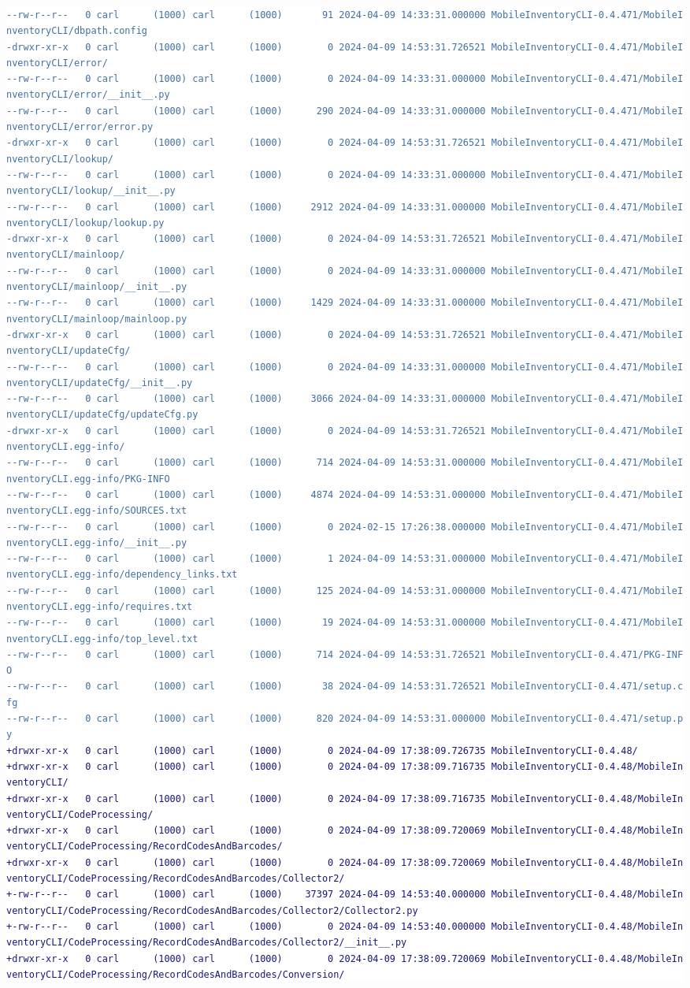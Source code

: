 ```diff
--rw-r--r--   0 carl      (1000) carl      (1000)       91 2024-04-09 14:33:31.000000 MobileInventoryCLI-0.4.471/MobileInventoryCLI/dbpath.config
-drwxr-xr-x   0 carl      (1000) carl      (1000)        0 2024-04-09 14:53:31.726521 MobileInventoryCLI-0.4.471/MobileInventoryCLI/error/
--rw-r--r--   0 carl      (1000) carl      (1000)        0 2024-04-09 14:33:31.000000 MobileInventoryCLI-0.4.471/MobileInventoryCLI/error/__init__.py
--rw-r--r--   0 carl      (1000) carl      (1000)      290 2024-04-09 14:33:31.000000 MobileInventoryCLI-0.4.471/MobileInventoryCLI/error/error.py
-drwxr-xr-x   0 carl      (1000) carl      (1000)        0 2024-04-09 14:53:31.726521 MobileInventoryCLI-0.4.471/MobileInventoryCLI/lookup/
--rw-r--r--   0 carl      (1000) carl      (1000)        0 2024-04-09 14:33:31.000000 MobileInventoryCLI-0.4.471/MobileInventoryCLI/lookup/__init__.py
--rw-r--r--   0 carl      (1000) carl      (1000)     2912 2024-04-09 14:33:31.000000 MobileInventoryCLI-0.4.471/MobileInventoryCLI/lookup/lookup.py
-drwxr-xr-x   0 carl      (1000) carl      (1000)        0 2024-04-09 14:53:31.726521 MobileInventoryCLI-0.4.471/MobileInventoryCLI/mainloop/
--rw-r--r--   0 carl      (1000) carl      (1000)        0 2024-04-09 14:33:31.000000 MobileInventoryCLI-0.4.471/MobileInventoryCLI/mainloop/__init__.py
--rw-r--r--   0 carl      (1000) carl      (1000)     1429 2024-04-09 14:33:31.000000 MobileInventoryCLI-0.4.471/MobileInventoryCLI/mainloop/mainloop.py
-drwxr-xr-x   0 carl      (1000) carl      (1000)        0 2024-04-09 14:53:31.726521 MobileInventoryCLI-0.4.471/MobileInventoryCLI/updateCfg/
--rw-r--r--   0 carl      (1000) carl      (1000)        0 2024-04-09 14:33:31.000000 MobileInventoryCLI-0.4.471/MobileInventoryCLI/updateCfg/__init__.py
--rw-r--r--   0 carl      (1000) carl      (1000)     3066 2024-04-09 14:33:31.000000 MobileInventoryCLI-0.4.471/MobileInventoryCLI/updateCfg/updateCfg.py
-drwxr-xr-x   0 carl      (1000) carl      (1000)        0 2024-04-09 14:53:31.726521 MobileInventoryCLI-0.4.471/MobileInventoryCLI.egg-info/
--rw-r--r--   0 carl      (1000) carl      (1000)      714 2024-04-09 14:53:31.000000 MobileInventoryCLI-0.4.471/MobileInventoryCLI.egg-info/PKG-INFO
--rw-r--r--   0 carl      (1000) carl      (1000)     4874 2024-04-09 14:53:31.000000 MobileInventoryCLI-0.4.471/MobileInventoryCLI.egg-info/SOURCES.txt
--rw-r--r--   0 carl      (1000) carl      (1000)        0 2024-02-15 17:26:38.000000 MobileInventoryCLI-0.4.471/MobileInventoryCLI.egg-info/__init__.py
--rw-r--r--   0 carl      (1000) carl      (1000)        1 2024-04-09 14:53:31.000000 MobileInventoryCLI-0.4.471/MobileInventoryCLI.egg-info/dependency_links.txt
--rw-r--r--   0 carl      (1000) carl      (1000)      125 2024-04-09 14:53:31.000000 MobileInventoryCLI-0.4.471/MobileInventoryCLI.egg-info/requires.txt
--rw-r--r--   0 carl      (1000) carl      (1000)       19 2024-04-09 14:53:31.000000 MobileInventoryCLI-0.4.471/MobileInventoryCLI.egg-info/top_level.txt
--rw-r--r--   0 carl      (1000) carl      (1000)      714 2024-04-09 14:53:31.726521 MobileInventoryCLI-0.4.471/PKG-INFO
--rw-r--r--   0 carl      (1000) carl      (1000)       38 2024-04-09 14:53:31.726521 MobileInventoryCLI-0.4.471/setup.cfg
--rw-r--r--   0 carl      (1000) carl      (1000)      820 2024-04-09 14:53:31.000000 MobileInventoryCLI-0.4.471/setup.py
+drwxr-xr-x   0 carl      (1000) carl      (1000)        0 2024-04-09 17:38:09.726735 MobileInventoryCLI-0.4.48/
+drwxr-xr-x   0 carl      (1000) carl      (1000)        0 2024-04-09 17:38:09.716735 MobileInventoryCLI-0.4.48/MobileInventoryCLI/
+drwxr-xr-x   0 carl      (1000) carl      (1000)        0 2024-04-09 17:38:09.716735 MobileInventoryCLI-0.4.48/MobileInventoryCLI/CodeProcessing/
+drwxr-xr-x   0 carl      (1000) carl      (1000)        0 2024-04-09 17:38:09.720069 MobileInventoryCLI-0.4.48/MobileInventoryCLI/CodeProcessing/RecordCodesAndBarcodes/
+drwxr-xr-x   0 carl      (1000) carl      (1000)        0 2024-04-09 17:38:09.720069 MobileInventoryCLI-0.4.48/MobileInventoryCLI/CodeProcessing/RecordCodesAndBarcodes/Collector2/
+-rw-r--r--   0 carl      (1000) carl      (1000)    37397 2024-04-09 14:53:40.000000 MobileInventoryCLI-0.4.48/MobileInventoryCLI/CodeProcessing/RecordCodesAndBarcodes/Collector2/Collector2.py
+-rw-r--r--   0 carl      (1000) carl      (1000)        0 2024-04-09 14:53:40.000000 MobileInventoryCLI-0.4.48/MobileInventoryCLI/CodeProcessing/RecordCodesAndBarcodes/Collector2/__init__.py
+drwxr-xr-x   0 carl      (1000) carl      (1000)        0 2024-04-09 17:38:09.720069 MobileInventoryCLI-0.4.48/MobileInventoryCLI/CodeProcessing/RecordCodesAndBarcodes/Conversion/
```